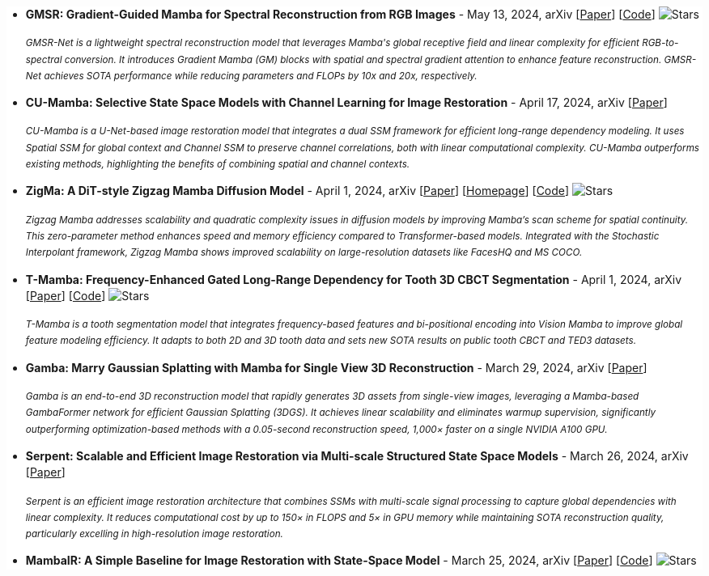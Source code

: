 -  **GMSR: Gradient-Guided Mamba for Spectral Reconstruction from RGB Images** - May 13, 2024, arXiv [[Paper](https://arxiv.org/abs/2405.07777)] [[Code](https://github.com/wxy11-27/GMSR)] ![Stars](https://img.shields.io/github/stars/wxy11-27/GMSR)

	<p><small><em>GMSR-Net is a lightweight spectral reconstruction model that leverages Mamba's global receptive field and linear complexity for efficient RGB-to-spectral conversion. It introduces Gradient Mamba (GM) blocks with spatial and spectral gradient attention to enhance feature reconstruction. GMSR-Net achieves SOTA performance while reducing parameters and FLOPs by 10x and 20x, respectively.</em></small></p>

- **CU-Mamba: Selective State Space Models with Channel Learning for Image Restoration** - April 17, 2024, arXiv [[Paper](https://arxiv.org/abs/2404.11778)]

	<p><small><em>CU-Mamba is a U-Net-based image restoration model that integrates a dual SSM framework for efficient long-range dependency modeling. It uses Spatial SSM for global context and Channel SSM to preserve channel correlations, both with linear computational complexity. CU-Mamba outperforms existing methods, highlighting the benefits of combining spatial and channel contexts.</em></small></p>

- **ZigMa: A DiT-style Zigzag Mamba Diffusion Model** - April 1, 2024, arXiv [[Paper](https://arxiv.org/abs/2403.13802)] [[Homepage](https://taohu.me/zigma/)] [[Code](https://github.com/CompVis/zigma)] ![Stars](https://img.shields.io/github/stars/CompVis/zigma)

	<p><small><em>Zigzag Mamba addresses scalability and quadratic complexity issues in diffusion models by improving Mamba’s scan scheme for spatial continuity. This zero-parameter method enhances speed and memory efficiency compared to Transformer-based models. Integrated with the Stochastic Interpolant framework, Zigzag Mamba shows improved scalability on large-resolution datasets like FacesHQ and MS COCO.</em></small></p>

- **T-Mamba: Frequency-Enhanced Gated Long-Range Dependency for Tooth 3D CBCT Segmentation** - April 1, 2024, arXiv [[Paper](https://arxiv.org/abs/2404.01065)] [[Code](https://github.com/isbrycee/T-Mamba)] ![Stars](https://img.shields.io/github/stars/isbrycee/T-Mamba)

	<p><small><em>T-Mamba is a tooth segmentation model that integrates frequency-based features and bi-positional encoding into Vision Mamba to improve global feature modeling efficiency. It adapts to both 2D and 3D tooth data and sets new SOTA results on public tooth CBCT and TED3 datasets.</em></small></p>

- **Gamba: Marry Gaussian Splatting with Mamba for Single View 3D Reconstruction** - March 29, 2024, arXiv [[Paper](https://arxiv.org/abs/2403.18795)]

	<p><small><em>Gamba is an end-to-end 3D reconstruction model that rapidly generates 3D assets from single-view images, leveraging a Mamba-based GambaFormer network for efficient Gaussian Splatting (3DGS). It achieves linear scalability and eliminates warmup supervision, significantly outperforming optimization-based methods with a 0.05-second reconstruction speed, 1,000× faster on a single NVIDIA A100 GPU.</em></small></p>

- **Serpent: Scalable and Efficient Image Restoration via Multi-scale Structured State Space Models** - March 26, 2024, arXiv [[Paper](https://arxiv.org/abs/2403.17902)]

	<p><small><em>Serpent is an efficient image restoration architecture that combines SSMs with multi-scale signal processing to capture global dependencies with linear complexity. It reduces computational cost by up to 150× in FLOPS and 5× in GPU memory while maintaining SOTA reconstruction quality, particularly excelling in high-resolution image restoration.</em></small></p>

- **MambaIR: A Simple Baseline for Image Restoration with State-Space Model** - March 25, 2024, arXiv [[Paper](https://arxiv.org/abs/2402.15648)] [[Code](https://github.com/csguoh/MambaIR)] ![Stars](https://img.shields.io/github/stars/csguoh/MambaIR)
